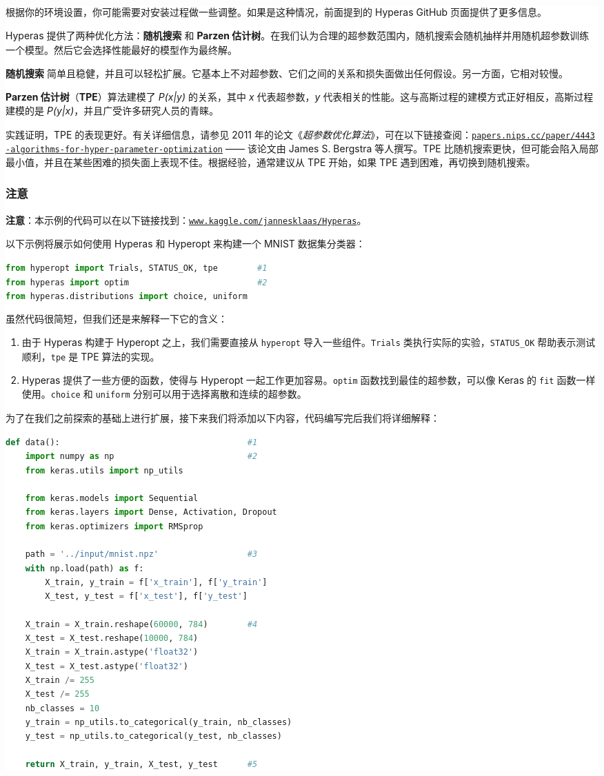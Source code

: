 根据你的环境设置，你可能需要对安装过程做一些调整。如果是这种情况，前面提到的 Hyperas GitHub 页面提供了更多信息。

Hyperas 提供了两种优化方法：**随机搜索** 和 **Parzen 估计树**。在我们认为合理的超参数范围内，随机搜索会随机抽样并用随机超参数训练一个模型。然后它会选择性能最好的模型作为最终解。

**随机搜索** 简单且稳健，并且可以轻松扩展。它基本上不对超参数、它们之间的关系和损失面做出任何假设。另一方面，它相对较慢。

**Parzen 估计树**（**TPE**）算法建模了 *P(x|y)* 的关系，其中 *x* 代表超参数，*y* 代表相关的性能。这与高斯过程的建模方式正好相反，高斯过程建模的是 *P(y|x)*，并且广受许多研究人员的青睐。

实践证明，TPE 的表现更好。有关详细信息，请参见 2011 年的论文《*超参数优化算法*》，可在以下链接查阅：[`papers.nips.cc/paper/4443-algorithms-for-hyper-parameter-optimization`](https://papers.nips.cc/paper/4443-algorithms-for-hyper-parameter-optimization) —— 该论文由 James S. Bergstra 等人撰写。TPE 比随机搜索更快，但可能会陷入局部最小值，并且在某些困难的损失面上表现不佳。根据经验，通常建议从 TPE 开始，如果 TPE 遇到困难，再切换到随机搜索。

### 注意

**注意**：本示例的代码可以在以下链接找到：[`www.kaggle.com/jannesklaas/Hyperas`](https://www.kaggle.com/jannesklaas/Hyperas)。

以下示例将展示如何使用 Hyperas 和 Hyperopt 来构建一个 MNIST 数据集分类器：

```py
from hyperopt import Trials, STATUS_OK, tpe        #1
from hyperas import optim                          #2
from hyperas.distributions import choice, uniform 
```

虽然代码很简短，但我们还是来解释一下它的含义：

1.  由于 Hyperas 构建于 Hyperopt 之上，我们需要直接从 `hyperopt` 导入一些组件。`Trials` 类执行实际的实验，`STATUS_OK` 帮助表示测试顺利，`tpe` 是 TPE 算法的实现。

1.  Hyperas 提供了一些方便的函数，使得与 Hyperopt 一起工作更加容易。`optim` 函数找到最佳的超参数，可以像 Keras 的 `fit` 函数一样使用。`choice` 和 `uniform` 分别可以用于选择离散和连续的超参数。

为了在我们之前探索的基础上进行扩展，接下来我们将添加以下内容，代码编写完后我们将详细解释：

```py
def data():                                      #1
    import numpy as np                           #2
    from keras.utils import np_utils

    from keras.models import Sequential 
    from keras.layers import Dense, Activation, Dropout
    from keras.optimizers import RMSprop

    path = '../input/mnist.npz'                  #3
    with np.load(path) as f:
        X_train, y_train = f['x_train'], f['y_train']
        X_test, y_test = f['x_test'], f['y_test']

    X_train = X_train.reshape(60000, 784)        #4
    X_test = X_test.reshape(10000, 784)
    X_train = X_train.astype('float32')
    X_test = X_test.astype('float32')
    X_train /= 255
    X_test /= 255
    nb_classes = 10
    y_train = np_utils.to_categorical(y_train, nb_classes)
    y_test = np_utils.to_categorical(y_test, nb_classes)

    return X_train, y_train, X_test, y_test      #5
```
